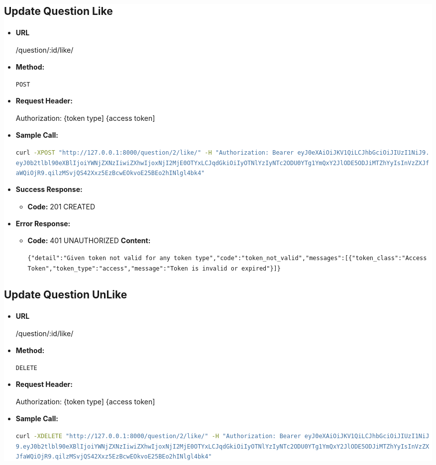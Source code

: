     

## Update Question Like

- **URL**

  /question/:id/like/

- **Method:**

  `POST`

- **Request Header:**

  Authorization: {token type] {access token]

- **Sample Call:**

  ```bash
  curl -XPOST "http://127.0.0.1:8000/question/2/like/" -H "Authorization: Bearer eyJ0eXAiOiJKV1QiLCJhbGciOiJIUzI1NiJ9.eyJ0b2tlbl90eXBlIjoiYWNjZXNzIiwiZXhwIjoxNjI2MjE0OTYxLCJqdGkiOiIyOTNlYzIyNTc2ODU0YTg1YmQxY2JlODE5ODJiMTZhYyIsInVzZXJfaWQiOjR9.qilzMSvjQS42Xxz5EzBcwEOkvoE25BEo2hINlgl4bk4"
  
  ```

- **Success Response:**

  - **Code:** 201 CREATED

    

- **Error Response:**

  - **Code:** 401 UNAUTHORIZED **Content:** 

    ```
    {"detail":"Given token not valid for any token type","code":"token_not_valid","messages":[{"token_class":"Access
    Token","token_type":"access","message":"Token is invalid or expired"}]}
    ```

    

## Update Question UnLike

- **URL**

  /question/:id/like/

- **Method:**

  `DELETE`

- **Request Header:**

  Authorization: {token type] {access token]

- **Sample Call:**

  ```bash
  curl -XDELETE "http://127.0.0.1:8000/question/2/like/" -H "Authorization: Bearer eyJ0eXAiOiJKV1QiLCJhbGciOiJIUzI1NiJ9.eyJ0b2tlbl90eXBlIjoiYWNjZXNzIiwiZXhwIjoxNjI2MjE0OTYxLCJqdGkiOiIyOTNlYzIyNTc2ODU0YTg1YmQxY2JlODE5ODJiMTZhYyIsInVzZXJfaWQiOjR9.qilzMSvjQS42Xxz5EzBcwEOkvoE25BEo2hINlgl4bk4"
  
  ```

